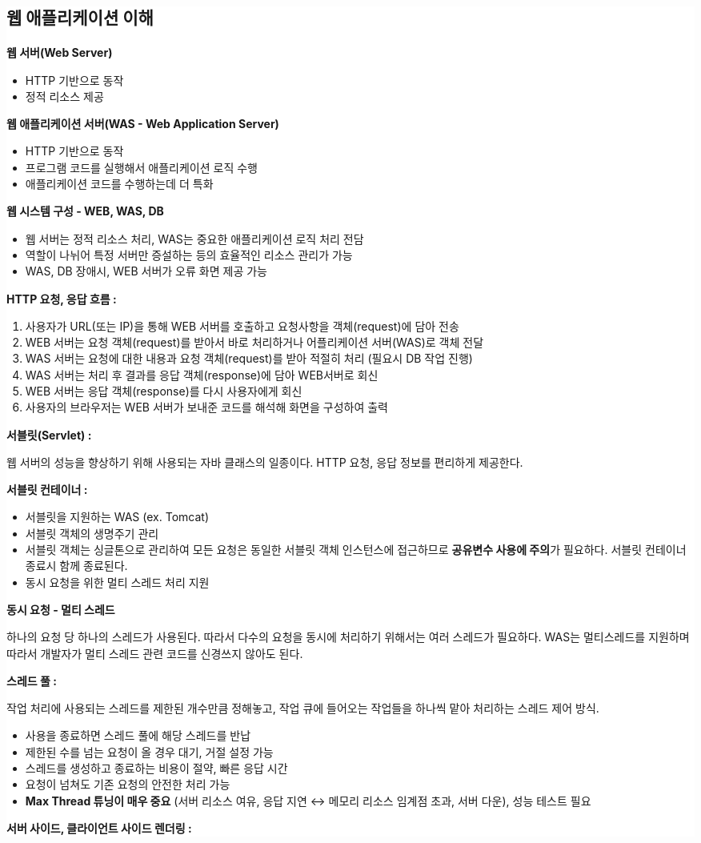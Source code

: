 ## 웹 애플리케이션 이해

**웹 서버(Web Server)**

- HTTP 기반으로 동작
- 정적 리소스 제공

**웹 애플리케이션 서버(WAS - Web Application Server)**

- HTTP 기반으로 동작
- 프로그램 코드를 실행해서 애플리케이션 로직 수행
- 애플리케이션 코드를 수행하는데  더 특화

******************************************웹 시스템 구성 - WEB, WAS, DB******************************************

- 웹 서버는 정적 리소스 처리, WAS는 중요한 애플리케이션 로직 처리 전담
- 역할이 나뉘어 특정 서버만 증설하는 등의 효율적인 리소스 관리가 가능
- WAS, DB 장애시, WEB 서버가 오류 화면 제공 가능


**HTTP 요청, 응답 흐름 :**

1. 사용자가 URL(또는 IP)을 통해 WEB 서버를 호출하고 요청사항을 객체(request)에 담아 전송
2. WEB 서버는 요청 객체(request)를 받아서 바로 처리하거나 어플리케이션 서버(WAS)로 객체 전달
3. WAS 서버는 요청에 대한 내용과 요청 객체(request)를 받아 적절히 처리 (필요시 DB 작업 진행)
4. WAS 서버는 처리 후 결과를 응답 객체(response)에 담아 WEB서버로 회신
5. WEB 서버는 응답 객체(response)를 다시 사용자에게 회신
6. 사용자의 브라우저는 WEB 서버가 보내준 코드를 해석해 화면을 구성하여 출력

****************서블릿(Servlet) :****************

웹 서버의 성능을 향상하기 위해 사용되는 자바 클래스의 일종이다. HTTP 요청, 응답 정보를 편리하게 제공한다.

****************************************서블릿 컨테이너 :****************************************

- 서블릿을 지원하는 WAS (ex. Tomcat)
- 서블릿 객체의 생명주기 관리
- 서블릿 객체는 싱글톤으로 관리하여 모든 요청은 동일한 서블릿 객체 인스턴스에 접근하므로 **공유변수 사용에 주의**가 필요하다. 서블릿 컨테이너 종료시 함께 종료된다.
- 동시 요청을 위한 멀티 스레드 처리 지원

**동시 요청 - 멀티 스레드**

하나의 요청 당 하나의 스레드가 사용된다. 따라서 다수의 요청을 동시에 처리하기 위해서는 여러 스레드가 필요하다. WAS는 멀티스레드를 지원하며 따라서 개발자가 멀티 스레드 관련 코드를 신경쓰지 않아도 된다.

**스레드 풀 :**

작업 처리에 사용되는 스레드를 제한된 개수만큼 정해놓고, 작업 큐에 들어오는 작업들을 하나씩 맡아 처리하는 스레드 제어 방식. 

- 사용을 종료하면 스레드 풀에 해당 스레드를 반납
- 제한된 수를 넘는 요청이 올 경우 대기, 거절 설정 가능
- 스레드를 생성하고 종료하는 비용이 절약, 빠른 응답 시간
- 요청이 넘쳐도 기존 요청의 안전한 처리 가능
- **Max Thread 튜닝이 매우 중요** (서버 리소스 여유, 응답 지연 ↔ 메모리 리소스 임계점 초과, 서버 다운), 성능 테스트 필요

**********************************************서버 사이드, 클라이언트 사이드 렌더링 :**********************************************
